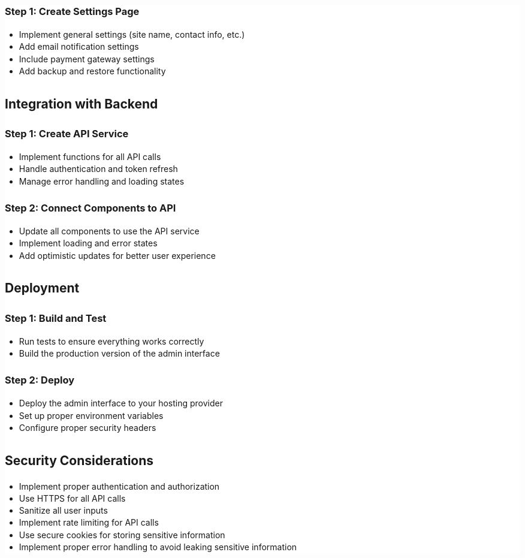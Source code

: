 ### Step 1: Create Settings Page

- Implement general settings (site name, contact info, etc.)
- Add email notification settings
- Include payment gateway settings
- Add backup and restore functionality

## Integration with Backend

### Step 1: Create API Service

- Implement functions for all API calls
- Handle authentication and token refresh
- Manage error handling and loading states

### Step 2: Connect Components to API

- Update all components to use the API service
- Implement loading and error states
- Add optimistic updates for better user experience

## Deployment

### Step 1: Build and Test

- Run tests to ensure everything works correctly
- Build the production version of the admin interface

### Step 2: Deploy

- Deploy the admin interface to your hosting provider
- Set up proper environment variables
- Configure proper security headers

## Security Considerations

- Implement proper authentication and authorization
- Use HTTPS for all API calls
- Sanitize all user inputs
- Implement rate limiting for API calls
- Use secure cookies for storing sensitive information
- Implement proper error handling to avoid leaking sensitive information

